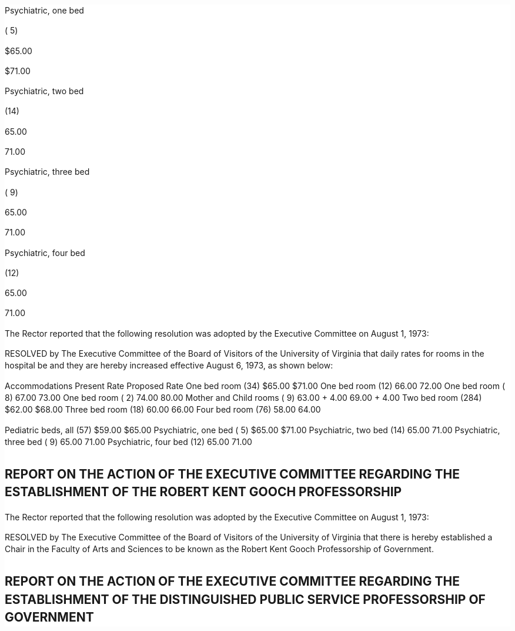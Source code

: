 Psychiatric, one bed

( 5)

$65.00

$71.00

Psychiatric, two bed

(14)

65.00

71.00

Psychiatric, three bed

( 9)

65.00

71.00

Psychiatric, four bed

(12)

65.00

71.00

The Rector reported that the following resolution was adopted by the Executive Committee on August 1, 1973:

RESOLVED by The Executive Committee of the Board of Visitors of the University of Virginia that daily rates for rooms in the hospital be and they are hereby increased effective August 6, 1973, as shown below:

Accommodations Present Rate Proposed Rate One bed room (34) $65.00 $71.00 One bed room (12) 66.00 72.00 One bed room ( 8) 67.00 73.00 One bed room ( 2) 74.00 80.00 Mother and Child rooms ( 9) 63.00 + 4.00 69.00 + 4.00 Two bed room (284) $62.00 $68.00 Three bed room (18) 60.00 66.00 Four bed room (76) 58.00 64.00

Pediatric beds, all (57) $59.00 $65.00 Psychiatric, one bed ( 5) $65.00 $71.00 Psychiatric, two bed (14) 65.00 71.00 Psychiatric, three bed ( 9) 65.00 71.00 Psychiatric, four bed (12) 65.00 71.00

REPORT ON THE ACTION OF THE EXECUTIVE COMMITTEE REGARDING THE ESTABLISHMENT OF THE ROBERT KENT GOOCH PROFESSORSHIP
------------------------------------------------------------------------------------------------------------------

The Rector reported that the following resolution was adopted by the Executive Committee on August 1, 1973:

RESOLVED by The Executive Committee of the Board of Visitors of the University of Virginia that there is hereby established a Chair in the Faculty of Arts and Sciences to be known as the Robert Kent Gooch Professorship of Government.

REPORT ON THE ACTION OF THE EXECUTIVE COMMITTEE REGARDING THE ESTABLISHMENT OF THE DISTINGUISHED PUBLIC SERVICE PROFESSORSHIP OF GOVERNMENT
-------------------------------------------------------------------------------------------------------------------------------------------
